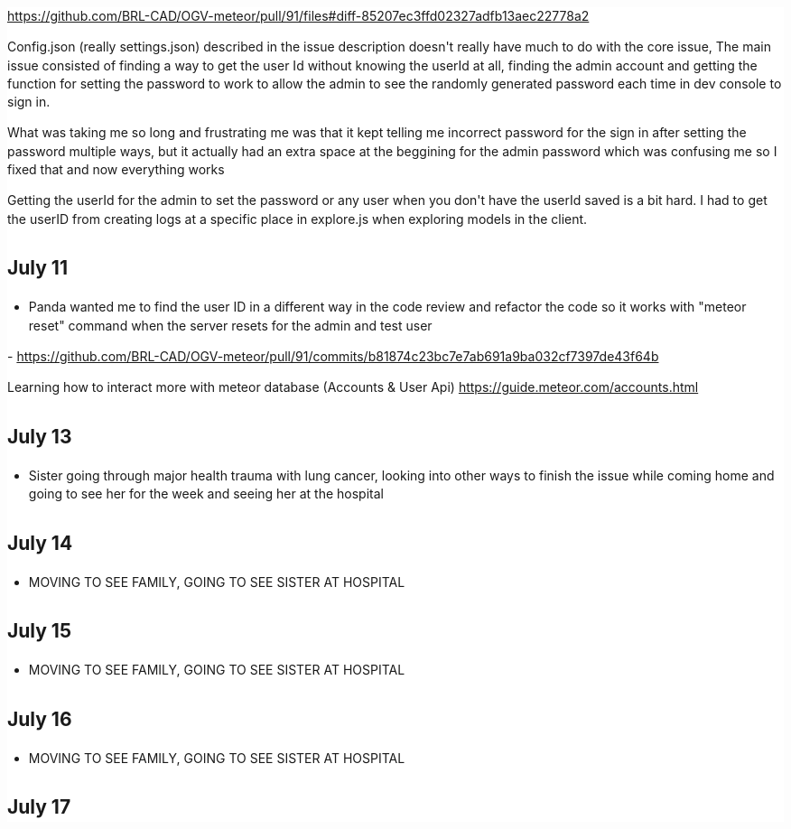 <https://github.com/BRL-CAD/OGV-meteor/pull/91/files#diff-85207ec3ffd02327adfb13aec22778a2>

Config.json (really settings.json) described in the issue description
doesn't really have much to do with the core issue, The main issue
consisted of finding a way to get the user Id without knowing the userId
at all, finding the admin account and getting the function for setting
the password to work to allow the admin to see the randomly generated
password each time in dev console to sign in.

What was taking me so long and frustrating me was that it kept telling
me incorrect password for the sign in after setting the password
multiple ways, but it actually had an extra space at the beggining for
the admin password which was confusing me so I fixed that and now
everything works

Getting the userId for the admin to set the password or any user when
you don't have the userId saved is a bit hard. I had to get the userID
from creating logs at a specific place in explore.js when exploring
models in the client.

## July 11

-   Panda wanted me to find the user ID in a different way in the code
    review and refactor the code so it works with "meteor reset" command
    when the server resets for the admin and test user

\-
<https://github.com/BRL-CAD/OGV-meteor/pull/91/commits/b81874c23bc7e7ab691a9ba032cf7397de43f64b>

Learning how to interact more with meteor database (Accounts & User Api)
<https://guide.meteor.com/accounts.html>

## July 13

-   Sister going through major health trauma with lung cancer, looking
    into other ways to finish the issue while coming home and going to
    see her for the week and seeing her at the hospital

## July 14

-   MOVING TO SEE FAMILY, GOING TO SEE SISTER AT HOSPITAL

## July 15

-   MOVING TO SEE FAMILY, GOING TO SEE SISTER AT HOSPITAL

## July 16

-   MOVING TO SEE FAMILY, GOING TO SEE SISTER AT HOSPITAL

## July 17
